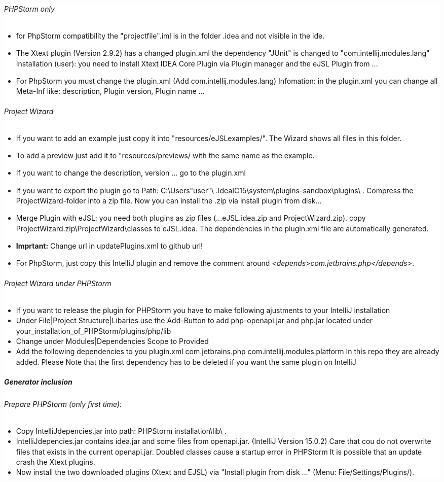###### PHPStorm only ######

*	for PhpStorm compatibility the "projectfile".iml is in the folder .idea and not visible in the ide.

*	The Xtext plugin (Version 2.9.2) has a changed plugin.xml the dependency "JUnit" is changed to "com.intellij.modules.lang"
Installation (user):
you need to install Xtext IDEA Core Plugin via Plugin manager and the eJSL Plugin from ...

*	For PhpStorm you must change the plugin.xml (Add <depends>com.intellij.modules.lang</depends>)
Infomation:
in the plugin.xml you can change all Meta-Inf like: description, Plugin version, Plugin name ...

###### Project Wizard ######

*	If you want to add an example just copy it into "resources/eJSLexamples/". The Wizard shows all files in this folder.
*	To add a preview just add it to "resources/previews/ with the same name as the example.

*	If you want to change the description, version ... go to the plugin.xml
*	If you want to export the plugin go to Path: C:\Users\"user"\ .IdeaIC15\system\plugins-sandbox\plugins\ .
Compress the ProjectWizard-folder into a zip file. Now you can install the .zip via install plugin from disk...

*   Merge Plugin with eJSL:
you need both plugins as zip files (...eJSL.idea.zip and ProjectWizard.zip).
copy ProjectWizard.zip\ProjectWizard\classes to eJSL.idea. The dependencies in the plugin.xml file are automatically 
generated.

* **Imprtant:** Change url in updatePlugins.xml to github url!

* For PhpStorm, just copy this IntelliJ plugin and remove the comment around *\<depends\>com.jetbrains.php\</depends\>*.

###### Project Wizard under PHPStorm ######

*	If you want to release the plugin for PHPStorm you have to make following ajustments to your IntelliJ installation
*   Under File|Project Structure|Libaries use the Add-Button to add php-openapi.jar and php.jar located under your_installation_of_PHPStorm/plugins/php/lib
*   Change under Modules|Dependencies Scope to Provided
*   Add the following dependencies to you plugin.xml
<depends>com.jetbrains.php</depends>
<depends>com.intellij.modules.platform</depends>
In this repo they are already added. Please Note that the first dependency has to be deleted if you want the same plugin on IntelliJ


##### Generator inclusion #####

###### Prepare PHPStorm (only first time): ######
*	Copy IntelliJdepencies.jar into path: PHPStorm installation\lib\  .
*	IntelliJdepencies.jar contains idea.jar and some files from openapi.jar. (IntelliJ Version 15.0.2)
Care that cou do not overwrite files that exists in the current openapi.jar. Doubled classes cause a startup error in PHPStorm
It is possible that an update crash the Xtext plugins.
*	Now install the two downloaded plugins (Xtext and EJSL) via "Install plugin from disk ..." (Menu: File/Settings/Plugins/).
